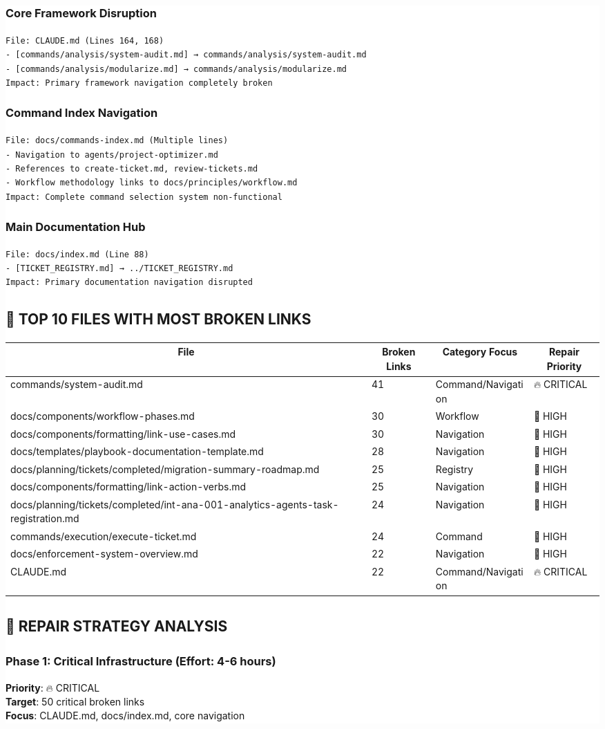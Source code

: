 ### Core Framework Disruption
```
File: CLAUDE.md (Lines 164, 168)
- [commands/analysis/system-audit.md] → commands/analysis/system-audit.md
- [commands/analysis/modularize.md] → commands/analysis/modularize.md
Impact: Primary framework navigation completely broken
```

### Command Index Navigation
```
File: docs/commands-index.md (Multiple lines)
- Navigation to agents/project-optimizer.md
- References to create-ticket.md, review-tickets.md
- Workflow methodology links to docs/principles/workflow.md
Impact: Complete command selection system non-functional
```

### Main Documentation Hub
```
File: docs/index.md (Line 88)
- [TICKET_REGISTRY.md] → ../TICKET_REGISTRY.md
Impact: Primary documentation navigation disrupted
```

## 🎯 TOP 10 FILES WITH MOST BROKEN LINKS

| File | Broken Links | Category Focus | Repair Priority |
|------|--------------|----------------|-----------------|
| commands/system-audit.md | 41 | Command/Navigation | 🔥 CRITICAL |
| docs/components/workflow-phases.md | 30 | Workflow | 🔴 HIGH |
| docs/components/formatting/link-use-cases.md | 30 | Navigation | 🔴 HIGH |
| docs/templates/playbook-documentation-template.md | 28 | Navigation | 🔴 HIGH |
| docs/planning/tickets/completed/migration-summary-roadmap.md | 25 | Registry | 🔴 HIGH |
| docs/components/formatting/link-action-verbs.md | 25 | Navigation | 🔴 HIGH |
| docs/planning/tickets/completed/int-ana-001-analytics-agents-task-registration.md | 24 | Navigation | 🔴 HIGH |
| commands/execution/execute-ticket.md | 24 | Command | 🔴 HIGH |
| docs/enforcement-system-overview.md | 22 | Navigation | 🔴 HIGH |
| CLAUDE.md | 22 | Command/Navigation | 🔥 CRITICAL |

## 🔧 REPAIR STRATEGY ANALYSIS

### Phase 1: Critical Infrastructure (Effort: 4-6 hours)
**Priority**: 🔥 CRITICAL  
**Target**: 50 critical broken links  
**Focus**: CLAUDE.md, docs/index.md, core navigation  
